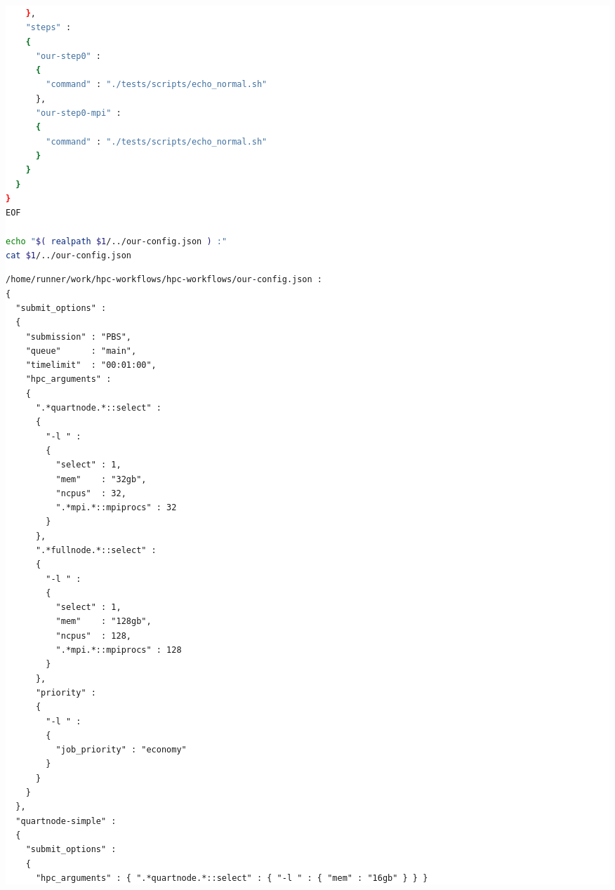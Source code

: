 ```bash
    },
    "steps" : 
    {
      "our-step0" :
      {
        "command" : "./tests/scripts/echo_normal.sh"
      },
      "our-step0-mpi" :
      {
        "command" : "./tests/scripts/echo_normal.sh"
      }
    }
  }
}
EOF

echo "$( realpath $1/../our-config.json ) :"
cat $1/../our-config.json
```

    /home/runner/work/hpc-workflows/hpc-workflows/our-config.json :
    {
      "submit_options" :
      {
        "submission" : "PBS",
        "queue"      : "main",
        "timelimit"  : "00:01:00",
        "hpc_arguments" :
        {
          ".*quartnode.*::select" : 
          { 
            "-l " : 
            {
              "select" : 1,
              "mem"    : "32gb",
              "ncpus"  : 32,
              ".*mpi.*::mpiprocs" : 32
            }
          },
          ".*fullnode.*::select" :
          { 
            "-l " : 
            {
              "select" : 1,
              "mem"    : "128gb",
              "ncpus"  : 128,
              ".*mpi.*::mpiprocs" : 128
            }
          },
          "priority" :
          {
            "-l " :
            {
              "job_priority" : "economy"
            }
          }
        }
      },
      "quartnode-simple" :
      {
        "submit_options" :
        {
          "hpc_arguments" : { ".*quartnode.*::select" : { "-l " : { "mem" : "16gb" } } }